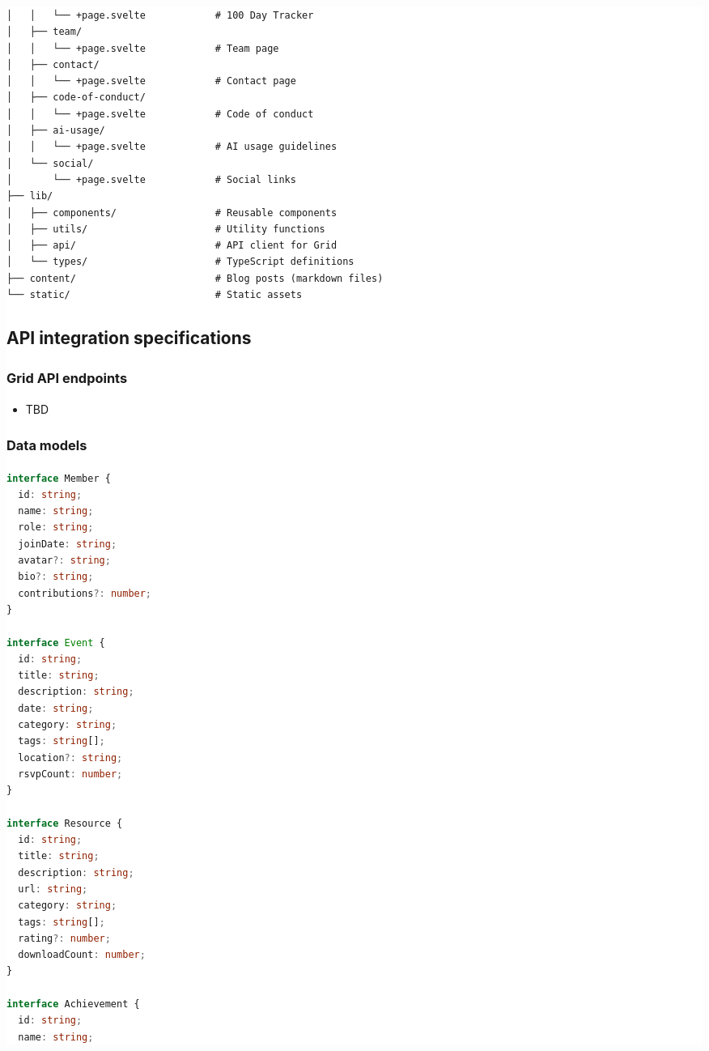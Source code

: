 ```
│   │   └── +page.svelte            # 100 Day Tracker
│   ├── team/
│   │   └── +page.svelte            # Team page
│   ├── contact/
│   │   └── +page.svelte            # Contact page
│   ├── code-of-conduct/
│   │   └── +page.svelte            # Code of conduct
│   ├── ai-usage/
│   │   └── +page.svelte            # AI usage guidelines
│   └── social/
│       └── +page.svelte            # Social links
├── lib/
│   ├── components/                 # Reusable components
│   ├── utils/                      # Utility functions
│   ├── api/                        # API client for Grid
│   └── types/                      # TypeScript definitions
├── content/                        # Blog posts (markdown files)
└── static/                         # Static assets
```

## API integration specifications

### Grid API endpoints
- TBD

### Data models
```typescript
interface Member {
  id: string;
  name: string;
  role: string;
  joinDate: string;
  avatar?: string;
  bio?: string;
  contributions?: number;
}

interface Event {
  id: string;
  title: string;
  description: string;
  date: string;
  category: string;
  tags: string[];
  location?: string;
  rsvpCount: number;
}

interface Resource {
  id: string;
  title: string;
  description: string;
  url: string;
  category: string;
  tags: string[];
  rating?: number;
  downloadCount: number;
}

interface Achievement {
  id: string;
  name: string;
```